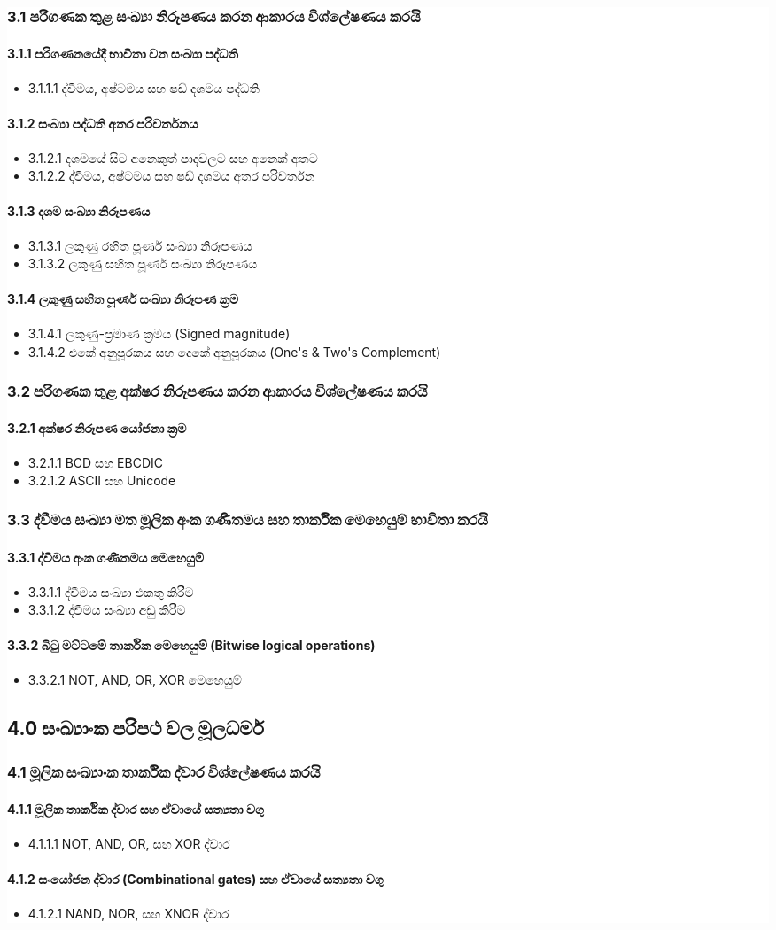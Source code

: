 ### 3.1 පරිගණක තුළ සංඛ්‍යා නිරූපණය කරන ආකාරය විශ්ලේෂණය කරයි

#### 3.1.1 පරිගණනයේදී භාවිතා වන සංඛ්‍යා පද්ධති

- 3.1.1.1 ද්වීමය, අෂ්ටමය සහ ෂඩ් දශමය පද්ධති

#### 3.1.2 සංඛ්‍යා පද්ධති අතර පරිවර්තනය

- 3.1.2.1 දශමයේ සිට අනෙකුත් පාදවලට සහ අනෙක් අතට
- 3.1.2.2 ද්වීමය, අෂ්ටමය සහ ෂඩ් දශමය අතර පරිවර්තන

#### 3.1.3 දශම සංඛ්‍යා නිරූපණය

- 3.1.3.1 ලකුණු රහිත පූර්ණ සංඛ්‍යා නිරූපණය
- 3.1.3.2 ලකුණු සහිත පූර්ණ සංඛ්‍යා නිරූපණය

#### 3.1.4 ලකුණු සහිත පූර්ණ සංඛ්‍යා නිරූපණ ක්‍රම

- 3.1.4.1 ලකුණු-ප්‍රමාණ ක්‍රමය (Signed magnitude)
- 3.1.4.2 එකේ අනුපූරකය සහ දෙකේ අනුපූරකය (One's & Two's Complement)

### 3.2 පරිගණක තුළ අක්ෂර නිරූපණය කරන ආකාරය විශ්ලේෂණය කරයි

#### 3.2.1 අක්ෂර නිරූපණ යෝජනා ක්‍රම

- 3.2.1.1 BCD සහ EBCDIC
- 3.2.1.2 ASCII සහ Unicode

### 3.3 ද්වීමය සංඛ්‍යා මත මූලික අංක ගණිතමය සහ තාර්කික මෙහෙයුම් භාවිතා කරයි

#### 3.3.1 ද්වීමය අංක ගණිතමය මෙහෙයුම්

- 3.3.1.1 ද්වීමය සංඛ්‍යා එකතු කිරීම
- 3.3.1.2 ද්වීමය සංඛ්‍යා අඩු කිරීම

#### 3.3.2 බිටු මට්ටමේ තාර්කික මෙහෙයුම් (Bitwise logical operations)

- 3.3.2.1 NOT, AND, OR, XOR මෙහෙයුම්

## 4.0 සංඛ්‍යාංක පරිපථ වල මූලධර්ම 

### 4.1 මූලික සංඛ්‍යාංක තාර්කික ද්වාර විශ්ලේෂණය කරයි

#### 4.1.1 මූලික තාර්කික ද්වාර සහ ඒවායේ සත්‍යතා වගු

- 4.1.1.1 NOT, AND, OR, සහ XOR ද්වාර

#### 4.1.2 සංයෝජන ද්වාර (Combinational gates) සහ ඒවායේ සත්‍යතා වගු

- 4.1.2.1 NAND, NOR, සහ XNOR ද්වාර

